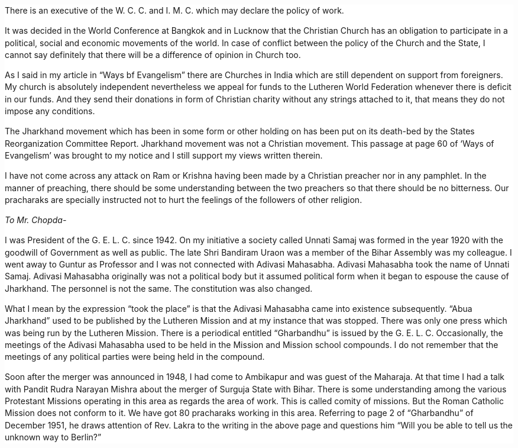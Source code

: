 There is an executive of the W. C. C. and I. M. C. which may declare the
policy of work.

It was decided in the World Conference at Bangkok and in Lucknow that
the Christian Church has an obligation to participate in a political,
social and economic movements of the world.  In case of conflict between
the policy of the Church and the State, I cannot say definitely that
there will be a difference of opinion in Church too.

As I said in my article in “Ways bf Evangelism” there are Churches in
India which are still dependent on support from foreigners.  My church
is absolutely independent nevertheless we appeal for funds to the
Lutheren World Federation whenever there is deficit in our funds.  And
they send their donations in form of Christian charity without any
strings attached to it, that means they do not impose any conditions.

The Jharkhand movement which has been in some form or other holding on
has been put on its death-bed by the States Reorganization Committee
Report.  Jharkhand movement was not a Christian movement.  This passage
at page 60 of ‘Ways of Evangelism’ was brought to my notice and I still
support my views written therein.

I have not come across any attack on Ram or Krishna having been made by
a Christian preacher nor in any pamphlet.  In the manner of preaching,
there should be some understanding between the two preachers so that
there should be no bitterness.  Our pracharaks are specially instructed
not to hurt the feelings of the followers of other religion.

*To Mr. Chopda-*

I was President of the G. E. L. C. since 1942.  On my initiative a
society called Unnati Samaj was formed in the year 1920 with the
goodwill of Government as well as public.  The late Shri Bandiram Uraon
was a member of the Bihar Assembly was my colleague.  I went away to
Guntur as Professor and I was not connected with Adivasi Mahasabha. 
Adivasi Mahasabha took the name of Unnati Samaj.  Adivasi Mahasabha
originally was not a political body but it assumed political form when
it began to espouse the cause of Jharkhand.  The personnel is not the
same.  The constitution was also changed.

What I mean by the expression “took the place” is that the Adivasi
Mahasabha came into existence subsequently.  “Abua Jharkhand” used to be
published by the Lutheren Mission and at my instance that was stopped. 
There was only one press which was being run by the Lutheren Mission. 
There is a periodical entitled “Gharbandhu” is issued by the G. E. L. C.
Occasionally, the meetings of the Adivasi Mahasabha used to be held in
the Mission and Mission school compounds.  I do not remember that the
meetings of any political parties were being held in the compound.

Soon after the merger was announced in 1948, I had come to Ambikapur and
was guest of the Maharaja.  At that time I had a talk with Pandit Rudra
Narayan Mishra about the merger of Surguja State with Bihar.  There is
some understanding among the various Protestant Missions operating in
this area as regards the area of work.  This is called comity of
missions.  But the Roman Catholic Mission does not conform to it.  We
have got 80 pracharaks working in this area.  Referring to page 2 of
“Gharbandhu” of December 1951, he draws attention of Rev. Lakra to the
writing in the above page and questions him “Will you be able to tell us
the unknown way to Berlin?”
